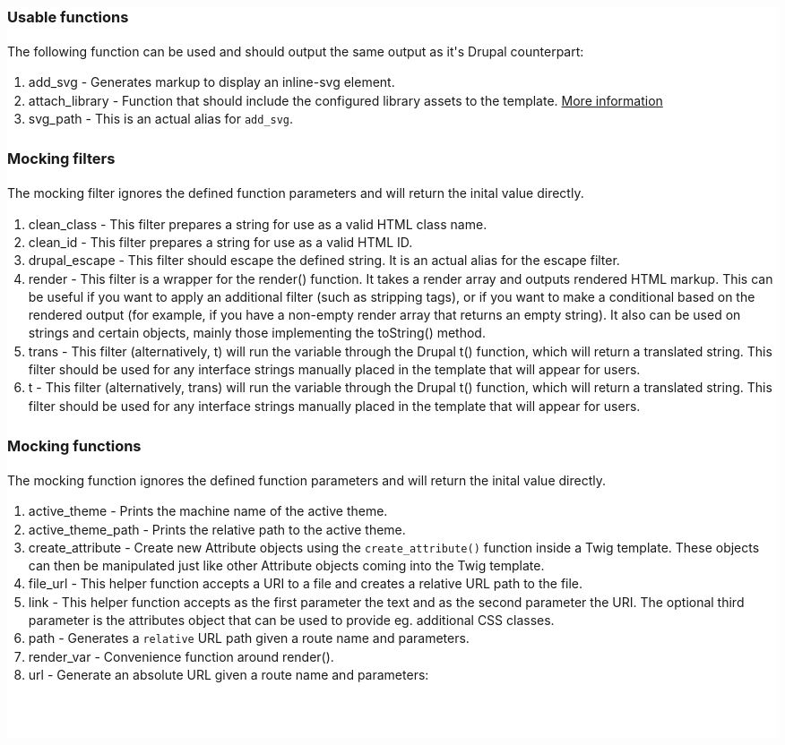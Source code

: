 ### Usable functions

The following function can be used and should output the same output as it's Drupal counterpart:

1. add_svg - Generates markup to display an inline-svg element.
2. attach_library - Function that should include the configured library assets to the template. [More information](https://www.drupal.org/docs/theming-drupal/adding-assets-css-js-to-a-drupal-theme-via-librariesyml)
3. svg_path - This is an actual alias for `add_svg`.

### Mocking filters

The mocking filter ignores the defined function parameters and will return the inital value directly.

1. clean_class - This filter prepares a string for use as a valid HTML class name.
2. clean_id - This filter prepares a string for use as a valid HTML ID.
3. drupal_escape - This filter should escape the defined string. It is an actual alias for the escape filter.
4. render - This filter is a wrapper for the render() function. It takes a render array and outputs rendered HTML markup. This can be useful if you want to apply an additional filter (such as stripping tags), or if you want to make a conditional based on the rendered output (for example, if you have a non-empty render array that returns an empty string). It also can be used on strings and certain objects, mainly those implementing the toString() method.
5. trans - This filter (alternatively, t) will run the variable through the Drupal t() function, which will return a translated string. This filter should be used for any interface strings manually placed in the template that will appear for users.
6. t - This filter (alternatively, trans) will run the variable through the Drupal t() function, which will return a translated string. This filter should be used for any interface strings manually placed in the template that will appear for users.

### Mocking functions

The mocking function ignores the defined function parameters and will return the inital value directly.

1. active_theme - Prints the machine name of the active theme.
2. active_theme_path - Prints the relative path to the active theme.
3. create_attribute - Create new Attribute objects using the `create_attribute()` function inside a Twig template. These objects can then be manipulated just like other Attribute objects coming into the Twig template.
4. file_url - This helper function accepts a URI to a file and creates a relative URL path to the file.
5. link - This helper function accepts as the first parameter the text and as the second parameter the URI. The optional third parameter is the attributes object that can be used to provide eg. additional CSS classes.
6. path - Generates a `relative` URL path given a route name and parameters.
7. render_var - Convenience function around render().
8. url - Generate an absolute URL given a route name and parameters:

####

<br />
<br />
